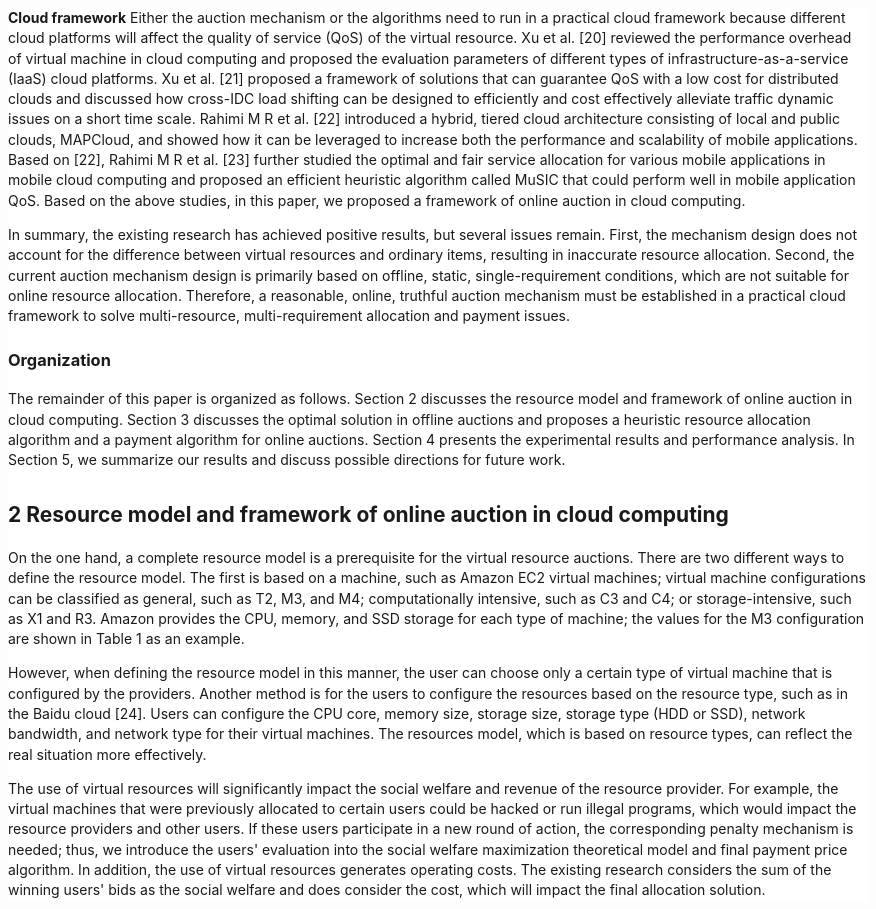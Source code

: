**Cloud framework** Either the auction mechanism or the algorithms need to run in a practical cloud framework because different cloud platforms will affect the quality of service (QoS) of the virtual resource. Xu et al. [20] reviewed the performance overhead of virtual machine in cloud computing and proposed the evaluation parameters of different types of infrastructure-as-a-service (IaaS) cloud platforms. Xu et al. [21] proposed a framework of solutions that can guarantee QoS with a low cost for distributed clouds and discussed how cross-IDC load shifting can be designed to efficiently and cost effectively alleviate traffic dynamic issues on a short time scale. Rahimi M R et al. [22] introduced a hybrid, tiered cloud architecture consisting of local and public clouds, MAPCloud, and showed how it can be leveraged to increase both the performance and scalability of mobile applications. Based on [22], Rahimi M R et al. [23] further studied the optimal and fair service allocation for various mobile applications in mobile cloud computing and proposed an efficient heuristic algorithm called MuSIC that could perform well in mobile application QoS. Based on the above studies, in this paper, we proposed a framework of online auction in cloud computing.

In summary, the existing research has achieved positive results, but several issues remain. First, the mechanism design does not account for the difference between virtual resources and ordinary items, resulting in inaccurate resource allocation. Second, the current auction mechanism design is primarily based on offline, static, single-requirement conditions, which are not suitable for online resource allocation. Therefore, a reasonable, online, truthful auction mechanism must be established in a practical cloud framework to solve multi-resource, multi-requirement allocation and payment issues.

### Organization

The remainder of this paper is organized as follows. Section 2 discusses the resource model and framework of online auction in cloud computing. Section 3 discusses the optimal solution in offline auctions and proposes a heuristic resource allocation algorithm and a payment algorithm for online auctions. Section 4 presents the experimental results and performance analysis. In Section 5, we summarize our results and discuss possible directions for future work.

## 2 Resource model and framework of online auction in cloud computing

On the one hand, a complete resource model is a prerequisite for the virtual resource auctions. There are two different ways to define the resource model. The first is based on a machine, such as Amazon EC2 virtual machines; virtual machine configurations can be classified as general, such as T2, M3, and M4; computationally intensive, such as C3 and C4; or storage-intensive, such as X1 and R3. Amazon provides the CPU, memory, and SSD storage for each type of machine; the values for the M3 configuration are shown in Table 1 as an example.

However, when defining the resource model in this manner, the user can choose only a certain type of virtual machine that is configured by the providers. Another method is for the users to configure the resources based on the resource type, such as in the Baidu cloud [24]. Users can configure the CPU core, memory size, storage size, storage type (HDD or SSD), network bandwidth, and network type for their virtual machines. The resources model, which is based on resource types, can reflect the real situation more effectively.

The use of virtual resources will significantly impact the social welfare and revenue of the resource provider. For example, the virtual machines that were previously allocated to certain users could be hacked or run illegal programs, which would impact the resource providers and other users. If these users participate in a new round of action, the corresponding penalty mechanism is needed; thus, we introduce the users' evaluation into the social welfare maximization theoretical model and final payment price algorithm. In addition, the use of virtual resources generates operating costs. The existing research considers the sum of the winning users' bids as the social welfare and does consider the cost, which will impact the final allocation solution.
